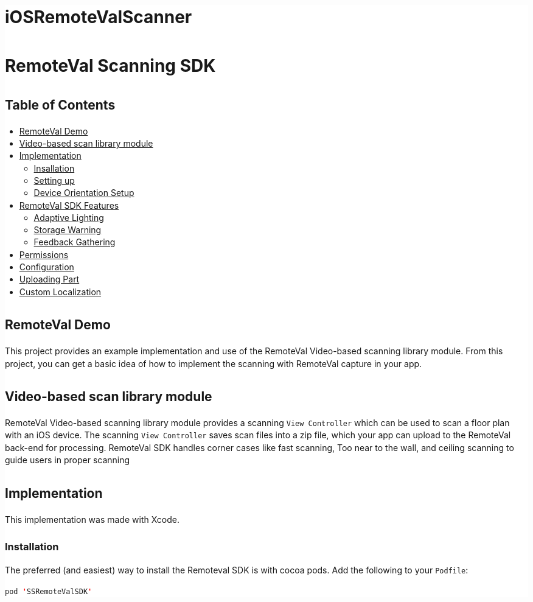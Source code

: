 # iOSRemoteValScanner
# RemoteVal Scanning SDK

## Table of Contents

* [RemoteVal Demo](#remoteval-demo)
* [Video-based scan library module](#video-based-scan-library-module)
* [Implementation](#implementation)
    * [Insallation](#installation)
    * [Setting up](#setting-up)
    * [Device Orientation Setup](#device-orientation-setup)
* [RemoteVal SDK Features](#remoteval-sdk-features)
    * [Adaptive Lighting](#adaptive-lighting)
    * [Storage Warning](#storage-warning)
    * [Feedback Gathering](#feedback-gathering)
* [Permissions](#permissions)
* [Configuration](#configuration)
* [Uploading Part](#uploading-part)
* [Custom Localization](#custom-localization)



## RemoteVal Demo

This project provides an example implementation and use of the RemoteVal Video-based scanning library module. From this project, you can get a basic idea of how to implement the scanning with RemoteVal capture in your app.

## Video-based scan library module

RemoteVal Video-based scanning library module provides a scanning `View Controller` which can be used to
scan a floor plan with an iOS device. The scanning `View Controller` saves scan files into a zip file,
which your app can upload to the RemoteVal back-end for processing. RemoteVal SDK handles corner
cases like fast scanning, Too near to the wall, and ceiling scanning to guide users in proper scanning

## Implementation
This implementation was made with Xcode.

### Installation

The preferred (and easiest) way to install the Remoteval SDK is with cocoa pods. Add the following to your `Podfile`:

```swift
pod 'SSRemoteValSDK'	
```
